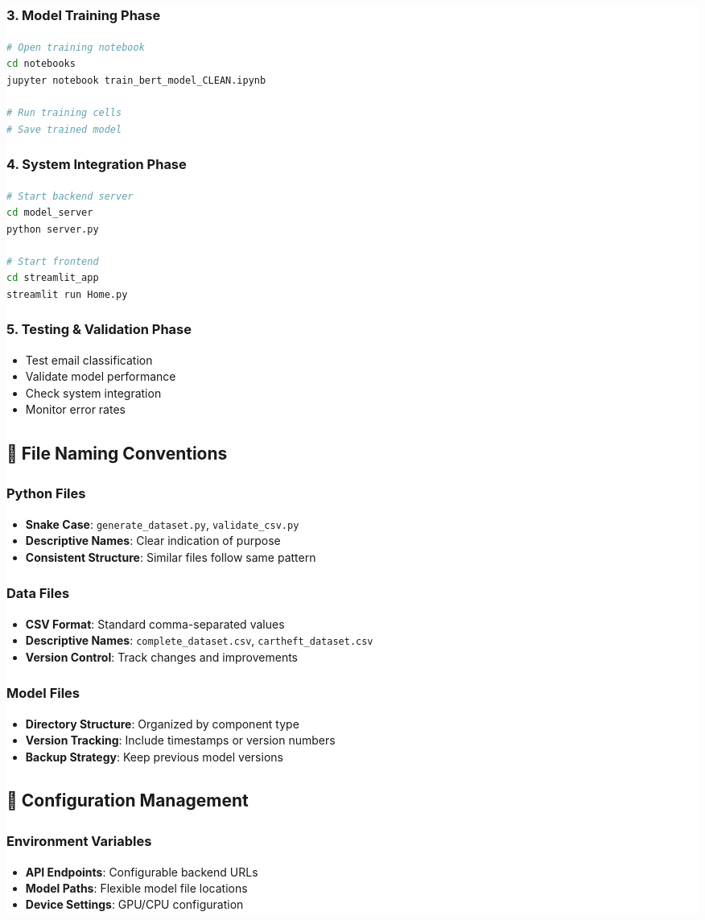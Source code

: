 ### **3. Model Training Phase**
```bash
# Open training notebook
cd notebooks
jupyter notebook train_bert_model_CLEAN.ipynb

# Run training cells
# Save trained model
```

### **4. System Integration Phase**
```bash
# Start backend server
cd model_server
python server.py

# Start frontend
cd streamlit_app
streamlit run Home.py
```

### **5. Testing & Validation Phase**
- Test email classification
- Validate model performance
- Check system integration
- Monitor error rates

## 📁 File Naming Conventions

### **Python Files**
- **Snake Case**: `generate_dataset.py`, `validate_csv.py`
- **Descriptive Names**: Clear indication of purpose
- **Consistent Structure**: Similar files follow same pattern

### **Data Files**
- **CSV Format**: Standard comma-separated values
- **Descriptive Names**: `complete_dataset.csv`, `cartheft_dataset.csv`
- **Version Control**: Track changes and improvements

### **Model Files**
- **Directory Structure**: Organized by component type
- **Version Tracking**: Include timestamps or version numbers
- **Backup Strategy**: Keep previous model versions

## 🔧 Configuration Management

### **Environment Variables**
- **API Endpoints**: Configurable backend URLs
- **Model Paths**: Flexible model file locations
- **Device Settings**: GPU/CPU configuration
